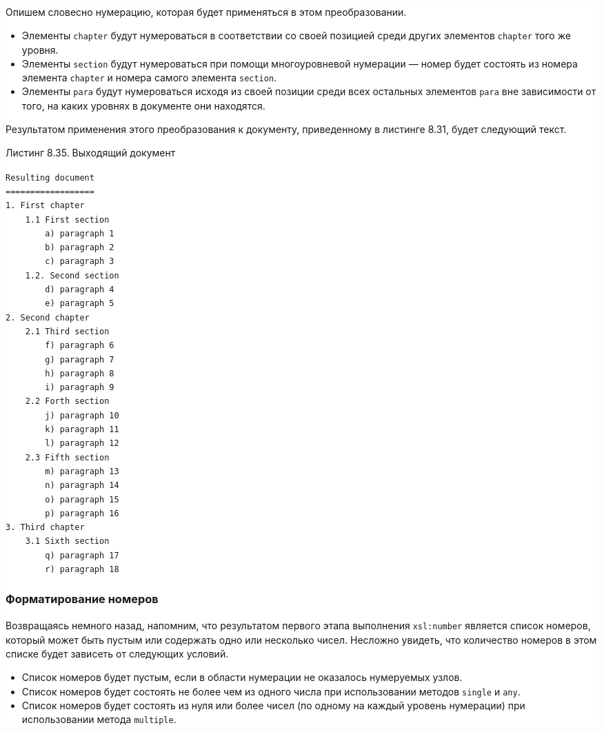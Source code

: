 Опишем словесно нумерацию, которая будет применяться в этом преобразовании.

- Элементы `chapter` будут нумероваться в соответствии со своей позицией среди других элементов `chapter` того же уровня.
- Элементы `section` будут нумероваться при помощи многоуровневой нумерации — номер будет состоять из номера элемента `chapter` и номера самого элемента `section`.
- Элементы `para` будут нумероваться исходя из своей позиции среди всех остальных элементов `para` вне зависимости от того, на каких уровнях в документе они находятся.

Результатом применения этого преобразования к документу, приведенному в листинге 8.31, будет следующий текст.

Листинг 8.35. Выходящий документ

```
Resulting document
==================
1. First chapter
	1.1 First section
		a) paragraph 1
		b) paragraph 2
		c) paragraph 3
	1.2. Second section
		d) paragraph 4
		e) paragraph 5
2. Second chapter
	2.1 Third section
		f) paragraph 6
		g) paragraph 7
		h) paragraph 8
		i) paragraph 9
	2.2 Forth section
		j) paragraph 10
		k) paragraph 11
		l) paragraph 12
	2.3 Fifth section
		m) paragraph 13
		n) paragraph 14
		o) paragraph 15
		p) paragraph 16
3. Third chapter
	3.1 Sixth section
		q) paragraph 17
		r) paragraph 18
```

### Форматирование номеров

Возвращаясь немного назад, напомним, что результатом первого этапа выполнения `xsl:number` является список номеров, который может быть пустым или содержать одно или несколько чисел. Несложно увидеть, что количество номеров в этом списке будет зависеть от следующих условий.

- Список номеров будет пустым, если в области нумерации не оказалось нумеруемых узлов.
- Список номеров будет состоять не более чем из одного числа при использовании методов `single` и `any`.
- Список номеров будет состоять из нуля или более чисел (по одному на каждый уровень нумерации) при использовании метода `multiple`.
